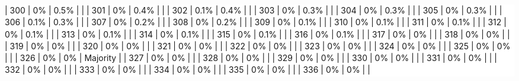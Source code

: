 | 300 | 0% | 0.5% |  |
| 301 | 0% | 0.4% |  |
| 302 | 0.1% | 0.4% |  |
| 303 | 0% | 0.3% |  |
| 304 | 0% | 0.3% |  |
| 305 | 0% | 0.3% |  |
| 306 | 0.1% | 0.3% |  |
| 307 | 0% | 0.2% |  |
| 308 | 0% | 0.2% |  |
| 309 | 0% | 0.1% |  |
| 310 | 0% | 0.1% |  |
| 311 | 0% | 0.1% |  |
| 312 | 0% | 0.1% |  |
| 313 | 0% | 0.1% |  |
| 314 | 0% | 0.1% |  |
| 315 | 0% | 0.1% |  |
| 316 | 0% | 0.1% |  |
| 317 | 0% | 0% |  |
| 318 | 0% | 0% |  |
| 319 | 0% | 0% |  |
| 320 | 0% | 0% |  |
| 321 | 0% | 0% |  |
| 322 | 0% | 0% |  |
| 323 | 0% | 0% |  |
| 324 | 0% | 0% |  |
| 325 | 0% | 0% |  |
| 326 | 0% | 0% | Majority |
| 327 | 0% | 0% |  |
| 328 | 0% | 0% |  |
| 329 | 0% | 0% |  |
| 330 | 0% | 0% |  |
| 331 | 0% | 0% |  |
| 332 | 0% | 0% |  |
| 333 | 0% | 0% |  |
| 334 | 0% | 0% |  |
| 335 | 0% | 0% |  |
| 336 | 0% | 0% |  |